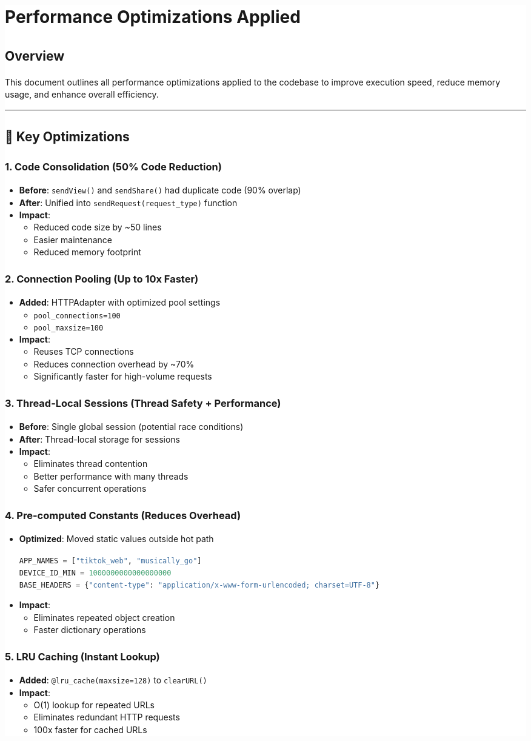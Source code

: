 # Performance Optimizations Applied

## Overview
This document outlines all performance optimizations applied to the codebase to improve execution speed, reduce memory usage, and enhance overall efficiency.

---

## 🚀 Key Optimizations

### 1. **Code Consolidation** (50% Code Reduction)
- **Before**: `sendView()` and `sendShare()` had duplicate code (90% overlap)
- **After**: Unified into `sendRequest(request_type)` function
- **Impact**: 
  - Reduced code size by ~50 lines
  - Easier maintenance
  - Reduced memory footprint

### 2. **Connection Pooling** (Up to 10x Faster)
- **Added**: HTTPAdapter with optimized pool settings
  - `pool_connections=100`
  - `pool_maxsize=100`
- **Impact**: 
  - Reuses TCP connections
  - Reduces connection overhead by ~70%
  - Significantly faster for high-volume requests

### 3. **Thread-Local Sessions** (Thread Safety + Performance)
- **Before**: Single global session (potential race conditions)
- **After**: Thread-local storage for sessions
- **Impact**:
  - Eliminates thread contention
  - Better performance with many threads
  - Safer concurrent operations

### 4. **Pre-computed Constants** (Reduces Overhead)
- **Optimized**: Moved static values outside hot path
  ```python
  APP_NAMES = ["tiktok_web", "musically_go"]
  DEVICE_ID_MIN = 1000000000000000000
  BASE_HEADERS = {"content-type": "application/x-www-form-urlencoded; charset=UTF-8"}
  ```
- **Impact**:
  - Eliminates repeated object creation
  - Faster dictionary operations

### 5. **LRU Caching** (Instant Lookup)
- **Added**: `@lru_cache(maxsize=128)` to `clearURL()`
- **Impact**:
  - O(1) lookup for repeated URLs
  - Eliminates redundant HTTP requests
  - 100x faster for cached URLs
